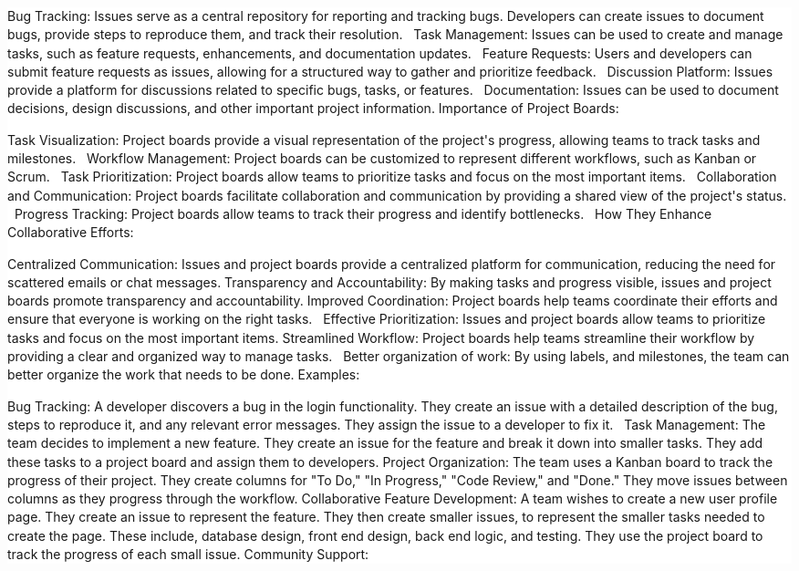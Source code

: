 Bug Tracking:
Issues serve as a central repository for reporting and tracking bugs. Developers can create issues to document bugs, provide steps to reproduce them, and track their resolution.   
Task Management:
Issues can be used to create and manage tasks, such as feature requests, enhancements, and documentation updates.   
Feature Requests:
Users and developers can submit feature requests as issues, allowing for a structured way to gather and prioritize feedback.   
Discussion Platform:
Issues provide a platform for discussions related to specific bugs, tasks, or features.   
Documentation:
Issues can be used to document decisions, design discussions, and other important project information.
Importance of Project Boards:

Task Visualization:
Project boards provide a visual representation of the project's progress, allowing teams to track tasks and milestones.   
Workflow Management:
Project boards can be customized to represent different workflows, such as Kanban or Scrum.   
Task Prioritization:
Project boards allow teams to prioritize tasks and focus on the most important items.   
Collaboration and Communication:
Project boards facilitate collaboration and communication by providing a shared view of the project's status.   
Progress Tracking:
Project boards allow teams to track their progress and identify bottlenecks.   
How They Enhance Collaborative Efforts:

Centralized Communication:
Issues and project boards provide a centralized platform for communication, reducing the need for scattered emails or chat messages.
Transparency and Accountability:
By making tasks and progress visible, issues and project boards promote transparency and accountability.
Improved Coordination:
Project boards help teams coordinate their efforts and ensure that everyone is working on the right tasks.   
Effective Prioritization:
Issues and project boards allow teams to prioritize tasks and focus on the most important items.
Streamlined Workflow:
Project boards help teams streamline their workflow by providing a clear and organized way to manage tasks.   
Better organization of work:
By using labels, and milestones, the team can better organize the work that needs to be done.
Examples:

Bug Tracking:
A developer discovers a bug in the login functionality. They create an issue with a detailed description of the bug, steps to reproduce it, and any relevant error messages. They assign the issue to a developer to fix it.   
Task Management:
The team decides to implement a new feature. They create an issue for the feature and break it down into smaller tasks. They add these tasks to a project board and assign them to developers.
Project Organization:
The team uses a Kanban board to track the progress of their project. They create columns for "To Do," "In Progress," "Code Review," and "Done." They move issues between columns as they progress through the workflow.
Collaborative Feature Development:
A team wishes to create a new user profile page. They create an issue to represent the feature. They then create smaller issues, to represent the smaller tasks needed to create the page. These include, database design, front end design, back end logic, and testing. They use the project board to track the progress of each small issue.
Community Support: